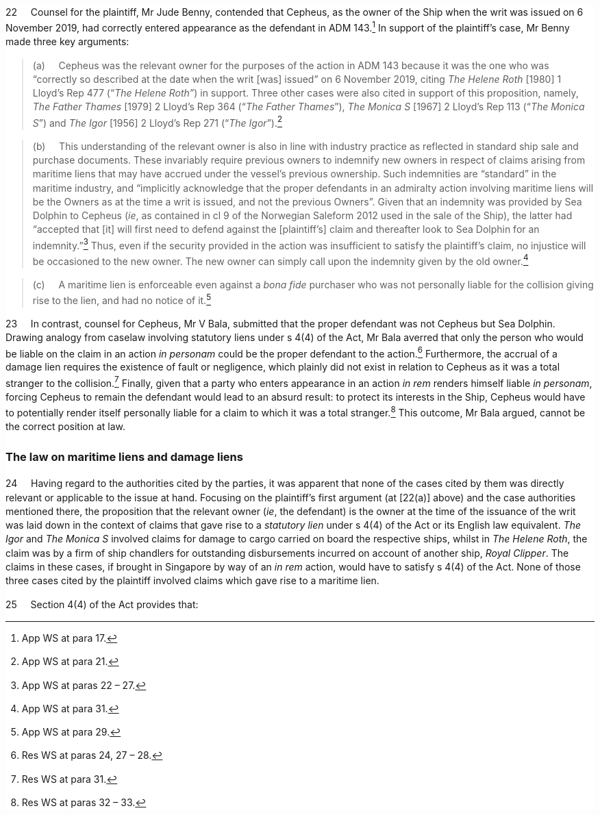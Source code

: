 22     Counsel for the plaintiff, Mr Jude Benny, contended that Cepheus, as the owner of the Ship when the writ was issued on 6 November 2019, had correctly entered appearance as the defendant in ADM 143.[^5] In support of the plaintiff’s case, Mr Benny made three key arguments:

> (a)     Cepheus was the relevant owner for the purposes of the action in ADM 143 because it was the one who was “correctly so described at the date when the writ \[was\] issued” on 6 November 2019, citing _The Helene Roth_ \[1980\] 1 Lloyd’s Rep 477 (“_The Helene Roth”_) in support. Three other cases were also cited in support of this proposition, namely, _The Father Thames_ \[1979\] 2 Lloyd’s Rep 364 (“_The Father Thames_”), _The Monica S_ \[1967\] 2 Lloyd’s Rep 113 (“_The Monica S_”) and _The Igor_ \[1956\] 2 Lloyd’s Rep 271 (“_The Igor_”).[^6]

> (b)     This understanding of the relevant owner is also in line with industry practice as reflected in standard ship sale and purchase documents. These invariably require previous owners to indemnify new owners in respect of claims arising from maritime liens that may have accrued under the vessel’s previous ownership. Such indemnities are “standard” in the maritime industry, and “implicitly acknowledge that the proper defendants in an admiralty action involving maritime liens will be the Owners as at the time a writ is issued, and not the previous Owners”. Given that an indemnity was provided by Sea Dolphin to Cepheus (_ie_, as contained in cl 9 of the Norwegian Saleform 2012 used in the sale of the Ship), the latter had “accepted that \[it\] will first need to defend against the \[plaintiff’s\] claim and thereafter look to Sea Dolphin for an indemnity.”[^7] Thus, even if the security provided in the action was insufficient to satisfy the plaintiff’s claim, no injustice will be occasioned to the new owner. The new owner can simply call upon the indemnity given by the old owner.[^8]

> (c)     A maritime lien is enforceable even against a _bona fide_ purchaser who was not personally liable for the collision giving rise to the lien, and had no notice of it.[^9]

23     In contrast, counsel for Cepheus, Mr V Bala, submitted that the proper defendant was not Cepheus but Sea Dolphin. Drawing analogy from caselaw involving statutory liens under s 4(4) of the Act, Mr Bala averred that only the person who would be liable on the claim in an action _in personam_ could be the proper defendant to the action.[^10] Furthermore, the accrual of a damage lien requires the existence of fault or negligence, which plainly did not exist in relation to Cepheus as it was a total stranger to the collision.[^11] Finally, given that a party who enters appearance in an action _in rem_ renders himself liable _in personam_, forcing Cepheus to remain the defendant would lead to an absurd result: to protect its interests in the Ship, Cepheus would have to potentially render itself personally liable for a claim to which it was a total stranger.[^12] This outcome, Mr Bala argued, cannot be the correct position at law.

### The law on maritime liens and damage liens

24     Having regard to the authorities cited by the parties, it was apparent that none of the cases cited by them was directly relevant or applicable to the issue at hand. Focusing on the plaintiff’s first argument (at \[22(a)\] above) and the case authorities mentioned there, the proposition that the relevant owner (_ie_, the defendant) is the owner at the time of the issuance of the writ was laid down in the context of claims that gave rise to a _statutory lien_ under s 4(4) of the Act or its English law equivalent. _The Igor_ and _The Monica S_ involved claims for damage to cargo carried on board the respective ships, whilst in _The Helene Roth_, the claim was by a firm of ship chandlers for outstanding disbursements incurred on account of another ship, _Royal Clipper_. The claims in these cases, if brought in Singapore by way of an _in rem_ action, would have to satisfy s 4(4) of the Act. None of those three cases cited by the plaintiff involved claims which gave rise to a maritime lien.

25     Section 4(4) of the Act provides that:


[^1]: Writ of Summons in HC/ADM 143/2019; first affidavit of William John Sturge (“Sturge’s 1st Aff”) at paras 6 – 9.
[^2]: First affidavit of Dinesh Sabapathy (“Sabapathy’s 1st Aff) at para 7 and p 10.
[^3]: Sabapathy’s 1st Aff at para 8; Affidavit of Nazih Khalil Ferhali under the cover of Mary-Ann Chua’s Affidavit dated 2 June 2020 (“Ferhali’s Aff”) at para 5.
[^4]: HC/DRI 111/2019 filed on 19 December 2019; Notice of Payment into Court dated 20 December 2019
[^5]: App WS at para 17.
[^6]: App WS at para 21.
[^7]: App WS at paras 22 – 27.
[^8]: App WS at para 31.
[^9]: App WS at para 29.
[^10]: Res WS at paras 24, 27 – 28.
[^11]: Res WS at para 31.
[^12]: Res WS at paras 32 – 33.
[^13]: Res WS at paras 32 and 33.
[^14]: App WS at para 13.
[^15]: App WS at para 14
[^16]: App WS at para 15.
[^17]: NOA at p 2 lines 16 - 17.
[^18]: App WS at paras 36 – 37.
[^19]: App WS at paras 39 – 40.
[^20]: Res WS at para 37.
[^21]: App WS at para 14.
[^22]: Sabapathy’s 1st Aff at para 13.
[^23]: Res WS at paras 43 - 44.
[^24]: Minute Sheet dated 13 February 2020.